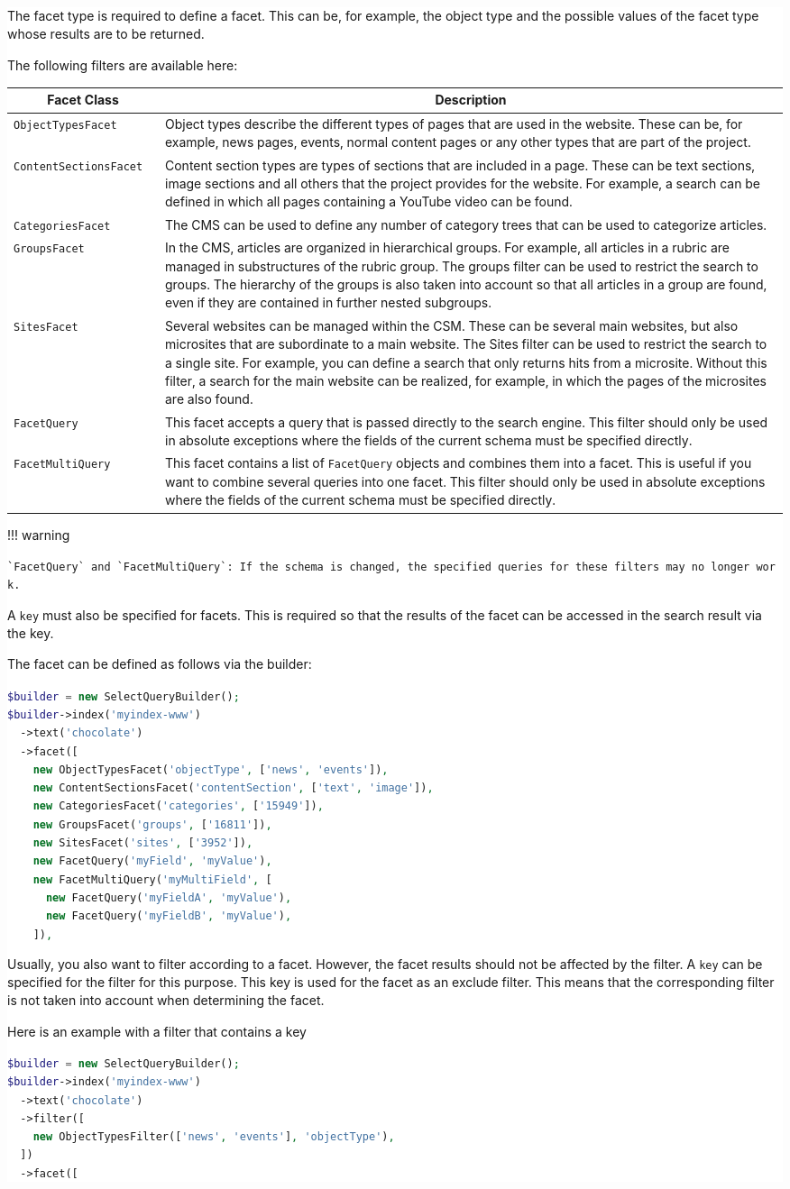 The facet type is required to define a facet. This can be, for example, the object type and the possible values of the facet type whose results are to be returned.

The following filters are available here:

| <div style="width:11em">Facet Class</div> | Description                                                                                                                                                                                                                                                                                                                                                                                                                               |
| ----------------------------------------- | ----------------------------------------------------------------------------------------------------------------------------------------------------------------------------------------------------------------------------------------------------------------------------------------------------------------------------------------------------------------------------------------------------------------------------------------- |
| `ObjectTypesFacet`                        | Object types describe the different types of pages that are used in the website. These can be, for example, news pages, events, normal content pages or any other types that are part of the project.                                                                                                                                                                                                                                     |
| `ContentSectionsFacet`                    | Content section types are types of sections that are included in a page. These can be text sections, image sections and all others that the project provides for the website. For example, a search can be defined in which all pages containing a YouTube video can be found.                                                                                                                                                            |
| `CategoriesFacet`                         | The CMS can be used to define any number of category trees that can be used to categorize articles.                                                                                                                                                                                                                                                                                                                                       |
| `GroupsFacet`                             | In the CMS, articles are organized in hierarchical groups. For example, all articles in a rubric are managed in substructures of the rubric group. The groups filter can be used to restrict the search to groups. The hierarchy of the groups is also taken into account so that all articles in a group are found, even if they are contained in further nested subgroups.                                                              |
| `SitesFacet`                              | Several websites can be managed within the CSM. These can be several main websites, but also microsites that are subordinate to a main website. The Sites filter can be used to restrict the search to a single site. For example, you can define a search that only returns hits from a microsite. Without this filter, a search for the main website can be realized, for example, in which the pages of the microsites are also found. |
| `FacetQuery`                              | This facet accepts a query that is passed directly to the search engine. This filter should only be used in absolute exceptions where the fields of the current schema must be specified directly.                                                                                                                                                                                                                                        |
| `FacetMultiQuery`                         | This facet contains a list of `FacetQuery` objects and combines them into a facet. This is useful if you want to combine several queries into one facet. This filter should only be used in absolute exceptions where the fields of the current schema must be specified directly.                                                                                                                                                        |

!!! warning

    `FacetQuery` and `FacetMultiQuery`: If the schema is changed, the specified queries for these filters may no longer work.

A `key` must also be specified for facets. This is required so that the results of the facet can be accessed in the search result via the key.

The facet can be defined as follows via the builder:

```php
$builder = new SelectQueryBuilder();
$builder->index('myindex-www')
  ->text('chocolate')
  ->facet([
    new ObjectTypesFacet('objectType', ['news', 'events']),
    new ContentSectionsFacet('contentSection', ['text', 'image']),
    new CategoriesFacet('categories', ['15949']),
    new GroupsFacet('groups', ['16811']),
    new SitesFacet('sites', ['3952']),
    new FacetQuery('myField', 'myValue'),
    new FacetMultiQuery('myMultiField', [
      new FacetQuery('myFieldA', 'myValue'),
      new FacetQuery('myFieldB', 'myValue'),
    ]),
```

Usually, you also want to filter according to a facet. However, the facet results should not be affected by the filter. A `key` can be specified for the filter for this purpose. This key is used for the facet as an exclude filter. This means that the corresponding filter is not taken into account when determining the facet.

Here is an example with a filter that contains a key

```php
$builder = new SelectQueryBuilder();
$builder->index('myindex-www')
  ->text('chocolate')
  ->filter([
    new ObjectTypesFilter(['news', 'events'], 'objectType'),
  ])
  ->facet([
```
